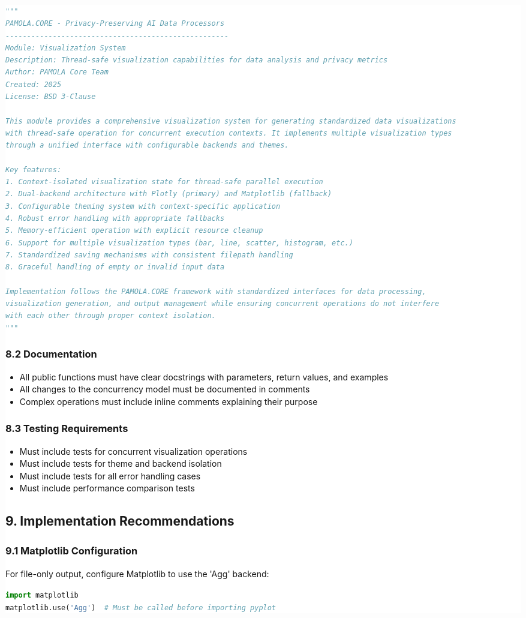 ```python
"""
PAMOLA.CORE - Privacy-Preserving AI Data Processors
----------------------------------------------------
Module: Visualization System
Description: Thread-safe visualization capabilities for data analysis and privacy metrics
Author: PAMOLA Core Team
Created: 2025
License: BSD 3-Clause

This module provides a comprehensive visualization system for generating standardized data visualizations
with thread-safe operation for concurrent execution contexts. It implements multiple visualization types
through a unified interface with configurable backends and themes.

Key features:
1. Context-isolated visualization state for thread-safe parallel execution
2. Dual-backend architecture with Plotly (primary) and Matplotlib (fallback)
3. Configurable theming system with context-specific application
4. Robust error handling with appropriate fallbacks
5. Memory-efficient operation with explicit resource cleanup
6. Support for multiple visualization types (bar, line, scatter, histogram, etc.)
7. Standardized saving mechanisms with consistent filepath handling
8. Graceful handling of empty or invalid input data

Implementation follows the PAMOLA.CORE framework with standardized interfaces for data processing,
visualization generation, and output management while ensuring concurrent operations do not interfere
with each other through proper context isolation.
"""
```

### 8.2 Documentation
- All public functions must have clear docstrings with parameters, return values, and examples
- All changes to the concurrency model must be documented in comments
- Complex operations must include inline comments explaining their purpose

### 8.3 Testing Requirements
- Must include tests for concurrent visualization operations
- Must include tests for theme and backend isolation
- Must include tests for all error handling cases
- Must include performance comparison tests

## 9. Implementation Recommendations

### 9.1 Matplotlib Configuration
For file-only output, configure Matplotlib to use the 'Agg' backend:

```python
import matplotlib
matplotlib.use('Agg')  # Must be called before importing pyplot
```
